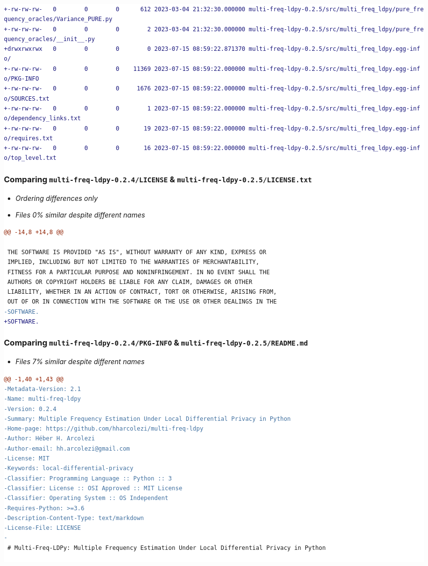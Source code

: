 ```diff
+-rw-rw-rw-   0        0        0      612 2023-03-04 21:32:30.000000 multi-freq-ldpy-0.2.5/src/multi_freq_ldpy/pure_frequency_oracles/Variance_PURE.py
+-rw-rw-rw-   0        0        0        2 2023-03-04 21:32:30.000000 multi-freq-ldpy-0.2.5/src/multi_freq_ldpy/pure_frequency_oracles/__init__.py
+drwxrwxrwx   0        0        0        0 2023-07-15 08:59:22.871370 multi-freq-ldpy-0.2.5/src/multi_freq_ldpy.egg-info/
+-rw-rw-rw-   0        0        0    11369 2023-07-15 08:59:22.000000 multi-freq-ldpy-0.2.5/src/multi_freq_ldpy.egg-info/PKG-INFO
+-rw-rw-rw-   0        0        0     1676 2023-07-15 08:59:22.000000 multi-freq-ldpy-0.2.5/src/multi_freq_ldpy.egg-info/SOURCES.txt
+-rw-rw-rw-   0        0        0        1 2023-07-15 08:59:22.000000 multi-freq-ldpy-0.2.5/src/multi_freq_ldpy.egg-info/dependency_links.txt
+-rw-rw-rw-   0        0        0       19 2023-07-15 08:59:22.000000 multi-freq-ldpy-0.2.5/src/multi_freq_ldpy.egg-info/requires.txt
+-rw-rw-rw-   0        0        0       16 2023-07-15 08:59:22.000000 multi-freq-ldpy-0.2.5/src/multi_freq_ldpy.egg-info/top_level.txt
```

### Comparing `multi-freq-ldpy-0.2.4/LICENSE` & `multi-freq-ldpy-0.2.5/LICENSE.txt`

 * *Ordering differences only*

 * *Files 0% similar despite different names*

```diff
@@ -14,8 +14,8 @@
 
 THE SOFTWARE IS PROVIDED "AS IS", WITHOUT WARRANTY OF ANY KIND, EXPRESS OR
 IMPLIED, INCLUDING BUT NOT LIMITED TO THE WARRANTIES OF MERCHANTABILITY,
 FITNESS FOR A PARTICULAR PURPOSE AND NONINFRINGEMENT. IN NO EVENT SHALL THE
 AUTHORS OR COPYRIGHT HOLDERS BE LIABLE FOR ANY CLAIM, DAMAGES OR OTHER
 LIABILITY, WHETHER IN AN ACTION OF CONTRACT, TORT OR OTHERWISE, ARISING FROM,
 OUT OF OR IN CONNECTION WITH THE SOFTWARE OR THE USE OR OTHER DEALINGS IN THE
-SOFTWARE.
+SOFTWARE.
```

### Comparing `multi-freq-ldpy-0.2.4/PKG-INFO` & `multi-freq-ldpy-0.2.5/README.md`

 * *Files 7% similar despite different names*

```diff
@@ -1,40 +1,43 @@
-Metadata-Version: 2.1
-Name: multi-freq-ldpy
-Version: 0.2.4
-Summary: Multiple Frequency Estimation Under Local Differential Privacy in Python
-Home-page: https://github.com/hharcolezi/multi-freq-ldpy
-Author: Héber H. Arcolezi
-Author-email: hh.arcolezi@gmail.com
-License: MIT
-Keywords: local-differential-privacy
-Classifier: Programming Language :: Python :: 3
-Classifier: License :: OSI Approved :: MIT License
-Classifier: Operating System :: OS Independent
-Requires-Python: >=3.6
-Description-Content-Type: text/markdown
-License-File: LICENSE
-
 # Multi-Freq-LDPy: Multiple Frequency Estimation Under Local Differential Privacy in Python
 
```
